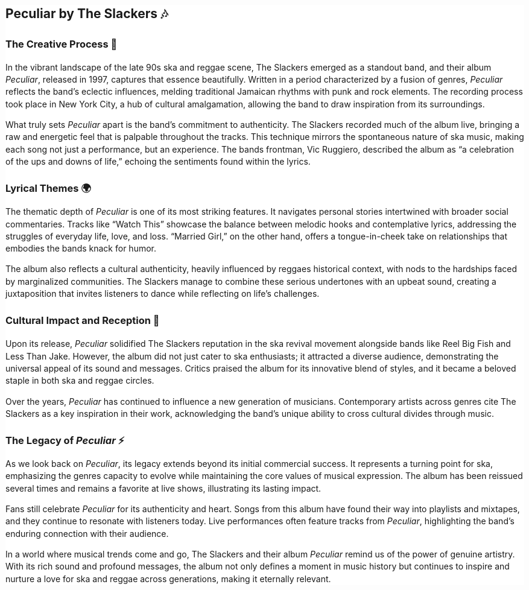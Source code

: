 ## Peculiar by The Slackers 🎶

### The Creative Process 🌟
In the vibrant landscape of the late 90s ska and reggae scene, The Slackers emerged as a standout band, and their album *Peculiar*, released in 1997, captures that essence beautifully. Written in a period characterized by a fusion of genres, *Peculiar* reflects the band’s eclectic influences, melding traditional Jamaican rhythms with punk and rock elements. The recording process took place in New York City, a hub of cultural amalgamation, allowing the band to draw inspiration from its surroundings. 

What truly sets *Peculiar* apart is the band’s commitment to authenticity. The Slackers recorded much of the album live, bringing a raw and energetic feel that is palpable throughout the tracks. This technique mirrors the spontaneous nature of ska music, making each song not just a performance, but an experience. The bands frontman, Vic Ruggiero, described the album as “a celebration of the ups and downs of life,” echoing the sentiments found within the lyrics.

### Lyrical Themes 🌍
The thematic depth of *Peculiar* is one of its most striking features. It navigates personal stories intertwined with broader social commentaries. Tracks like “Watch This” showcase the balance between melodic hooks and contemplative lyrics, addressing the struggles of everyday life, love, and loss. “Married Girl,” on the other hand, offers a tongue-in-cheek take on relationships that embodies the bands knack for humor.

The album also reflects a cultural authenticity, heavily influenced by reggaes historical context, with nods to the hardships faced by marginalized communities. The Slackers manage to combine these serious undertones with an upbeat sound, creating a juxtaposition that invites listeners to dance while reflecting on life’s challenges.

### Cultural Impact and Reception 🎤
Upon its release, *Peculiar* solidified The Slackers reputation in the ska revival movement alongside bands like Reel Big Fish and Less Than Jake. However, the album did not just cater to ska enthusiasts; it attracted a diverse audience, demonstrating the universal appeal of its sound and messages. Critics praised the album for its innovative blend of styles, and it became a beloved staple in both ska and reggae circles.

Over the years, *Peculiar* has continued to influence a new generation of musicians. Contemporary artists across genres cite The Slackers as a key inspiration in their work, acknowledging the band’s unique ability to cross cultural divides through music. 

### The Legacy of *Peculiar* ⚡
As we look back on *Peculiar*, its legacy extends beyond its initial commercial success. It represents a turning point for ska, emphasizing the genres capacity to evolve while maintaining the core values of musical expression. The album has been reissued several times and remains a favorite at live shows, illustrating its lasting impact.

Fans still celebrate *Peculiar* for its authenticity and heart. Songs from this album have found their way into playlists and mixtapes, and they continue to resonate with listeners today. Live performances often feature tracks from *Peculiar*, highlighting the band’s enduring connection with their audience.

In a world where musical trends come and go, The Slackers and their album *Peculiar* remind us of the power of genuine artistry. With its rich sound and profound messages, the album not only defines a moment in music history but continues to inspire and nurture a love for ska and reggae across generations, making it eternally relevant.
